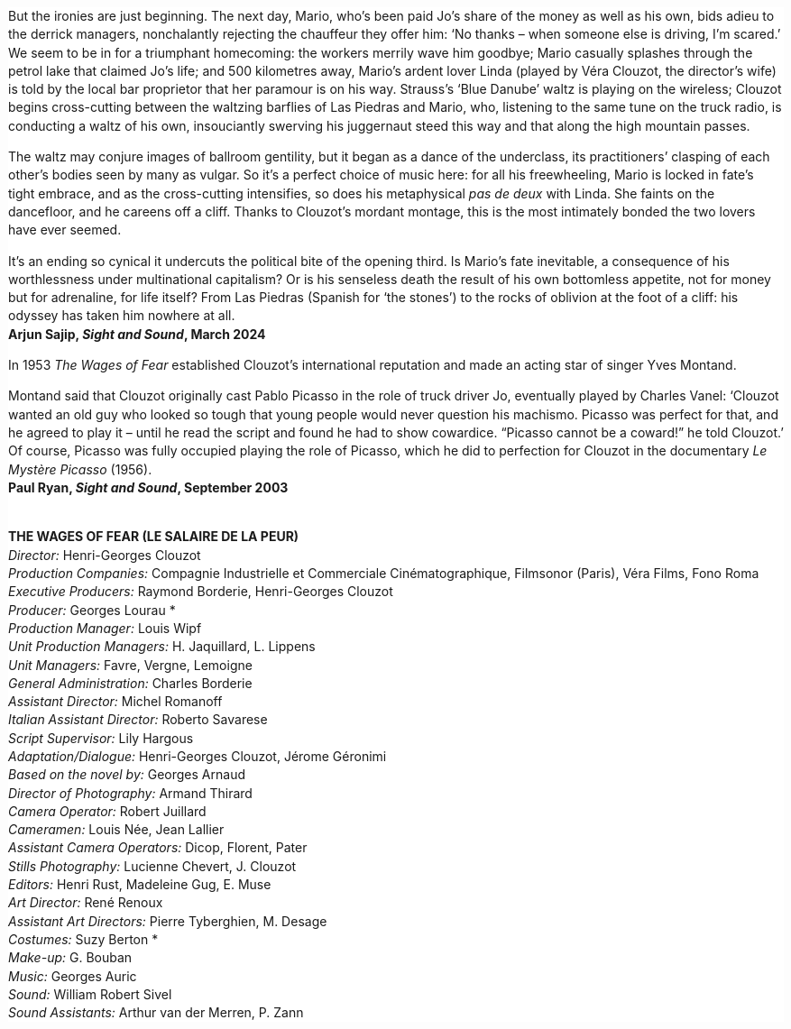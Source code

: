 But the ironies are just beginning. The next day, Mario, who’s been paid Jo’s share of the money as well as his own, bids adieu to the derrick managers, nonchalantly rejecting the chauffeur they offer him: ‘No thanks – when someone else is driving, I’m scared.’ We seem to be in for a triumphant homecoming: the workers merrily wave him goodbye; Mario casually splashes through the petrol lake that claimed Jo’s life; and 500 kilometres away, Mario’s ardent lover Linda (played by Véra Clouzot, the director’s wife) is told by the local bar proprietor that her paramour is on his way. Strauss’s ‘Blue Danube’ waltz is playing on the wireless; Clouzot begins cross-cutting between the waltzing barflies of Las Piedras and Mario, who, listening to the same tune on the truck radio, is conducting a waltz of his own, insouciantly swerving his juggernaut steed this way and that along the high mountain passes.

The waltz may conjure images of ballroom gentility, but it began as a dance of the underclass, its practitioners’ clasping of each other’s bodies seen by many as vulgar. So it’s a perfect choice of music here: for all his freewheeling, Mario is locked in fate’s tight embrace, and as the cross-cutting intensifies, so does his metaphysical _pas de deux_ with Linda. She faints on the dancefloor, and he careens off a cliff. Thanks to Clouzot’s mordant montage, this is the most intimately bonded the two lovers have ever seemed.

It’s an ending so cynical it undercuts the political bite of the opening third. Is Mario’s fate inevitable, a consequence of his worthlessness under multinational capitalism? Or is his senseless death the result of his own bottomless appetite, not for money but for adrenaline, for life itself? From Las Piedras (Spanish for ‘the stones’) to the rocks of oblivion at the foot of a cliff: his odyssey has taken him nowhere at all.  
**Arjun Sajip, _Sight and Sound_, March 2024**  

In 1953 _The Wages of Fear_ established Clouzot’s international reputation and made an acting star of singer Yves Montand.

Montand said that Clouzot originally cast Pablo Picasso in the role of truck driver Jo, eventually played by Charles Vanel: ‘Clouzot wanted an old guy who looked so tough that young people would never question his machismo. Picasso was perfect for that, and he agreed to play it – until he read the script and found he had to show cowardice. “Picasso cannot be a coward!” he told Clouzot.’ Of course, Picasso was fully occupied playing the role of Picasso, which he did to perfection for Clouzot in the documentary _Le Mystère Picasso_ (1956).  
**Paul Ryan, _Sight and Sound_, September 2003**  
<br>

**THE WAGES OF FEAR (LE SALAIRE DE LA PEUR)**  
_Director:_ Henri-Georges Clouzot  
_Production Companies:_ Compagnie Industrielle et Commerciale Cinématographique, Filmsonor (Paris), Véra Films, Fono Roma  
_Executive Producers:_ Raymond Borderie, Henri-Georges Clouzot  
_Producer:_ Georges Lourau *  
_Production Manager:_ Louis Wipf  
_Unit Production Managers:_ H. Jaquillard, L. Lippens  
_Unit Managers:_ Favre, Vergne, Lemoigne  
_General Administration:_ Charles Borderie  
_Assistant Director:_ Michel Romanoff  
_Italian Assistant Director:_ Roberto Savarese  
_Script Supervisor:_ Lily Hargous  
_Adaptation/Dialogue:_ Henri-Georges Clouzot, Jérome Géronimi  
_Based on the novel by:_ Georges Arnaud  
_Director of Photography:_ Armand Thirard  
_Camera Operator:_ Robert Juillard  
_Cameramen:_ Louis Née, Jean Lallier  
_Assistant Camera Operators:_ Dicop, Florent, Pater  
_Stills Photography:_ Lucienne Chevert, J. Clouzot  
_Editors:_ Henri Rust, Madeleine Gug, E. Muse  
_Art Director:_ René Renoux  
_Assistant Art Directors:_ Pierre Tyberghien, M. Desage  
_Costumes:_ Suzy Berton *  
_Make-up:_ G. Bouban  
_Music:_ Georges Auric  
_Sound:_ William Robert Sivel  
_Sound Assistants:_ Arthur van der Merren, P. Zann  

